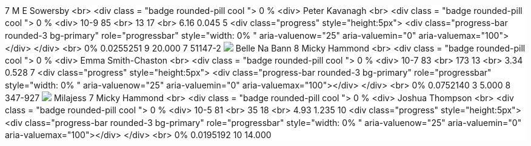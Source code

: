    <td style="text-align:center;"> 7 </td>
   <td style="text-align:left;"> M E Sowersby &lt;br&gt; &lt;div class = "badge rounded-pill cool "&gt; 0 % &lt;div&gt; </td>
   <td style="text-align:left;"> Peter Kavanagh &lt;br&gt; &lt;div class = "badge rounded-pill cool "&gt; 0 % &lt;div&gt; </td>
   <td style="text-align:center;"> 10-9 </td>
   <td style="text-align:center;"> 85 &lt;br&gt; 13 </td>
   <td style="text-align:center;"> 17 &lt;br&gt; 6.16 </td>
   <td style="text-align:center;"> 0.045 </td>
   <td style="text-align:center;"> 5 </td>
   <td style="text-align:center;"> &lt;div class="progress" style="height:5px"&gt;     &lt;div class="progress-bar rounded-3 bg-primary" role="progressbar" style="width: 0% " aria-valuenow="25" aria-valuemin="0" aria-valuemax="100"&gt;&lt;/div&gt; &lt;/div&gt; &lt;br&gt; 0% </td>
   <td style="text-align:center;"> 0.0255251 </td>
   <td style="text-align:center;"> 9 </td>
   <td style="text-align:center;"> 20.000 </td>
  </tr>
  <tr>
   <td style="text-align:center;width: 65px; "> 7 </td>
   <td style="text-align:left;"> 51147-2 </td>
   <td style="text-align:center;width: 40px; ">  <html><body><img src="https://www.attheraces.com/images/silks/20241105/20241105sdg130007.png?v=2"></body></html>
</td>
   <td style="text-align:left;"> Belle Na Bann </td>
   <td style="text-align:center;"> 8 </td>
   <td style="text-align:left;"> Micky Hammond &lt;br&gt; &lt;div class = "badge rounded-pill cool "&gt; 0 % &lt;div&gt; </td>
   <td style="text-align:left;"> Emma Smith-Chaston  &lt;br&gt; &lt;div class = "badge rounded-pill cool "&gt; 0 % &lt;div&gt; </td>
   <td style="text-align:center;"> 10-7 </td>
   <td style="text-align:center;"> 83 &lt;br&gt; 173 </td>
   <td style="text-align:center;"> 13 &lt;br&gt; 3.34 </td>
   <td style="text-align:center;"> 0.528 </td>
   <td style="text-align:center;"> 7 </td>
   <td style="text-align:center;"> &lt;div class="progress" style="height:5px"&gt;     &lt;div class="progress-bar rounded-3 bg-primary" role="progressbar" style="width: 0% " aria-valuenow="25" aria-valuemin="0" aria-valuemax="100"&gt;&lt;/div&gt; &lt;/div&gt; &lt;br&gt; 0% </td>
   <td style="text-align:center;"> 0.0752140 </td>
   <td style="text-align:center;"> 3 </td>
   <td style="text-align:center;"> 5.000 </td>
  </tr>
  <tr>
   <td style="text-align:center;width: 65px; "> 8 </td>
   <td style="text-align:left;"> 347-927 </td>
   <td style="text-align:center;width: 40px; ">  <html><body><img src="https://www.attheraces.com/images/silks/20241105/20241105sdg130008.png?v=2"></body></html>
</td>
   <td style="text-align:left;"> Milajess </td>
   <td style="text-align:center;"> 7 </td>
   <td style="text-align:left;"> Micky Hammond &lt;br&gt; &lt;div class = "badge rounded-pill cool "&gt; 0 % &lt;div&gt; </td>
   <td style="text-align:left;"> Joshua Thompson  &lt;br&gt; &lt;div class = "badge rounded-pill cool "&gt; 0 % &lt;div&gt; </td>
   <td style="text-align:center;"> 10-5 </td>
   <td style="text-align:center;"> 81 &lt;br&gt; 35 </td>
   <td style="text-align:center;"> 18 &lt;br&gt; 4.93 </td>
   <td style="text-align:center;"> 1.235 </td>
   <td style="text-align:center;"> 10 </td>
   <td style="text-align:center;"> &lt;div class="progress" style="height:5px"&gt;     &lt;div class="progress-bar rounded-3 bg-primary" role="progressbar" style="width: 0% " aria-valuenow="25" aria-valuemin="0" aria-valuemax="100"&gt;&lt;/div&gt; &lt;/div&gt; &lt;br&gt; 0% </td>
   <td style="text-align:center;"> 0.0195192 </td>
   <td style="text-align:center;"> 10 </td>
   <td style="text-align:center;"> 14.000 </td>
